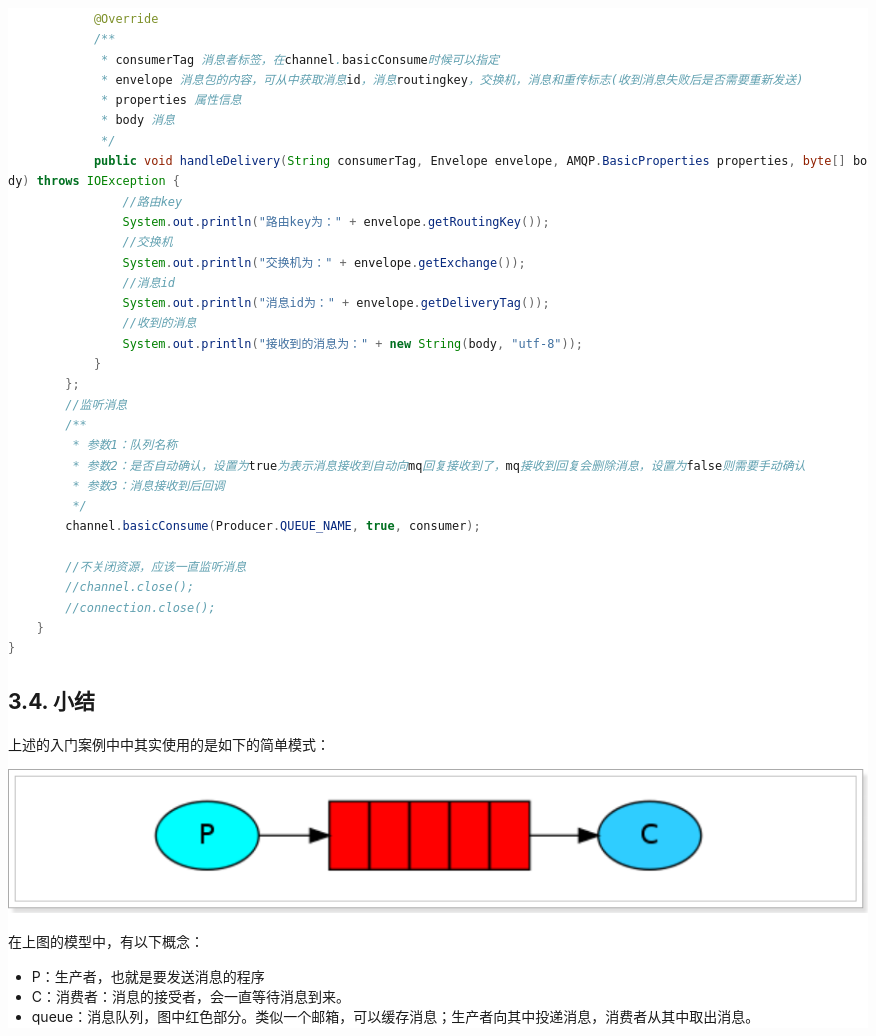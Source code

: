 ```java
            @Override
            /**
             * consumerTag 消息者标签，在channel.basicConsume时候可以指定
             * envelope 消息包的内容，可从中获取消息id，消息routingkey，交换机，消息和重传标志(收到消息失败后是否需要重新发送)
             * properties 属性信息
             * body 消息
             */
            public void handleDelivery(String consumerTag, Envelope envelope, AMQP.BasicProperties properties, byte[] body) throws IOException {
                //路由key
                System.out.println("路由key为：" + envelope.getRoutingKey());
                //交换机
                System.out.println("交换机为：" + envelope.getExchange());
                //消息id
                System.out.println("消息id为：" + envelope.getDeliveryTag());
                //收到的消息
                System.out.println("接收到的消息为：" + new String(body, "utf-8"));
            }
        };
        //监听消息
        /**
         * 参数1：队列名称
         * 参数2：是否自动确认，设置为true为表示消息接收到自动向mq回复接收到了，mq接收到回复会删除消息，设置为false则需要手动确认
         * 参数3：消息接收到后回调
         */
        channel.basicConsume(Producer.QUEUE_NAME, true, consumer);

        //不关闭资源，应该一直监听消息
        //channel.close();
        //connection.close();
    }
}
```



## 3.4. 小结

上述的入门案例中中其实使用的是如下的简单模式：

![1555991074575](assets/1555991074575.png)

在上图的模型中，有以下概念：

- P：生产者，也就是要发送消息的程序
- C：消费者：消息的接受者，会一直等待消息到来。
- queue：消息队列，图中红色部分。类似一个邮箱，可以缓存消息；生产者向其中投递消息，消费者从其中取出消息。
